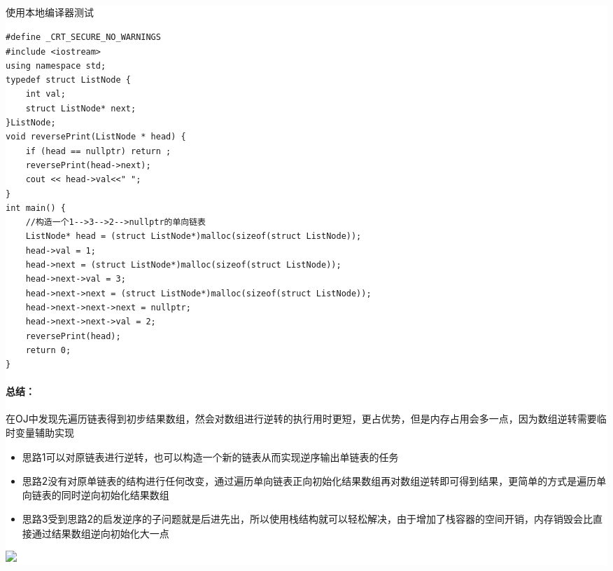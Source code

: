使用本地编译器测试

```
#define _CRT_SECURE_NO_WARNINGS
#include <iostream>
using namespace std;
typedef struct ListNode {
	int val;
	struct ListNode* next;
}ListNode;
void reversePrint(ListNode * head) {
	if (head == nullptr) return ;
	reversePrint(head->next);
	cout << head->val<<" ";
}
int main() {
	//构造一个1-->3-->2-->nullptr的单向链表
	ListNode* head = (struct ListNode*)malloc(sizeof(struct ListNode));
	head->val = 1;
	head->next = (struct ListNode*)malloc(sizeof(struct ListNode));
	head->next->val = 3;
	head->next->next = (struct ListNode*)malloc(sizeof(struct ListNode));
	head->next->next->next = nullptr;
	head->next->next->val = 2;
	reversePrint(head);
	return 0;
}
```





#### 总结：

在OJ中发现先遍历链表得到初步结果数组，然会对数组进行逆转的执行用时更短，更占优势，但是内存占用会多一点，因为数组逆转需要临时变量辅助实现


- 思路1可以对原链表进行逆转，也可以构造一个新的链表从而实现逆序输出单链表的任务

- 思路2没有对原单链表的结构进行任何改变，通过遍历单向链表正向初始化结果数组再对数组逆转即可得到结果，更简单的方式是遍历单向链表的同时逆向初始化结果数组

- 思路3受到思路2的启发逆序的子问题就是后进先出，所以使用栈结构就可以轻松解决，由于增加了栈容器的空间开销，内存销毁会比直接通过结果数组逆向初始化大一点



<img src="https://img-blog.csdnimg.cn/20210129183339102.png" height=30>















<a id="6"></a>

